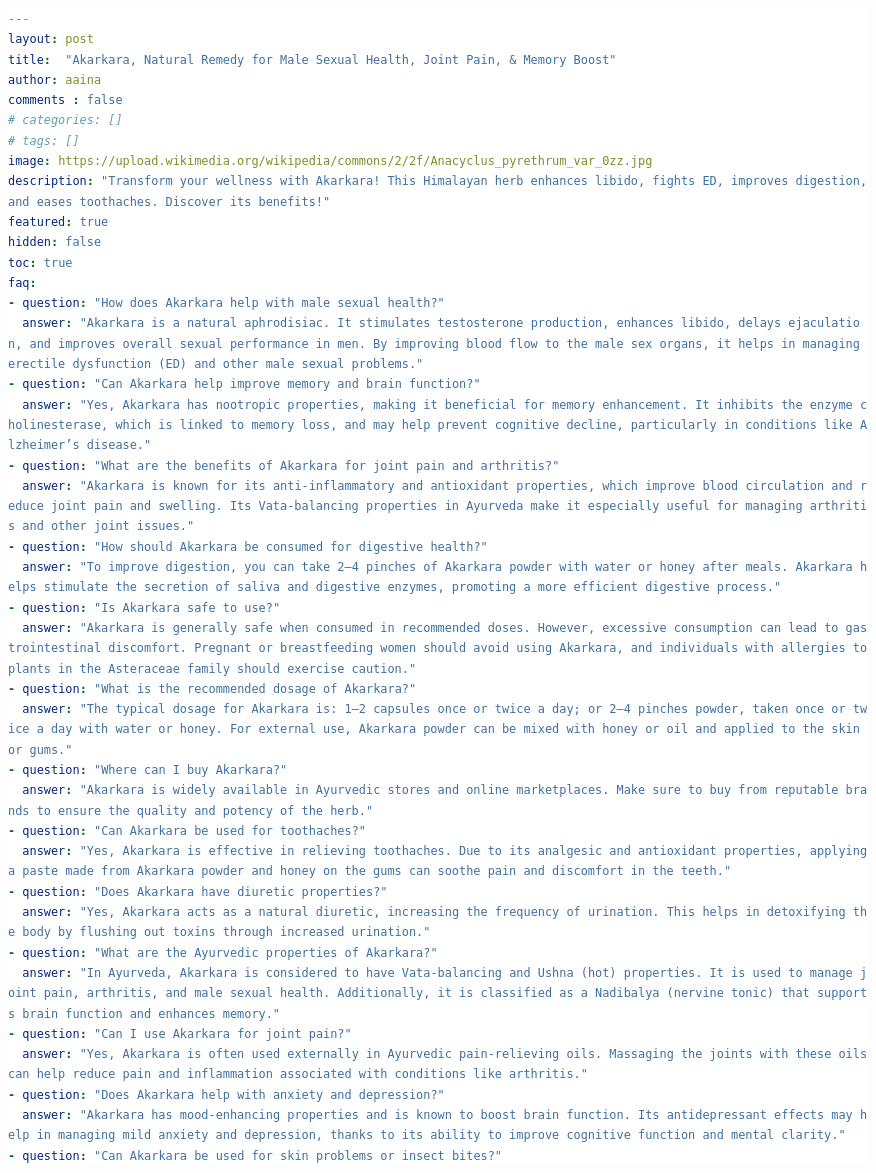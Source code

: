 ```yaml
---
layout: post
title:  "Akarkara, Natural Remedy for Male Sexual Health, Joint Pain, & Memory Boost"
author: aaina
comments : false
# categories: []
# tags: []
image: https://upload.wikimedia.org/wikipedia/commons/2/2f/Anacyclus_pyrethrum_var_0zz.jpg
description: "Transform your wellness with Akarkara! This Himalayan herb enhances libido, fights ED, improves digestion, and eases toothaches. Discover its benefits!"
featured: true
hidden: false
toc: true
faq:
- question: "How does Akarkara help with male sexual health?"
  answer: "Akarkara is a natural aphrodisiac. It stimulates testosterone production, enhances libido, delays ejaculation, and improves overall sexual performance in men. By improving blood flow to the male sex organs, it helps in managing erectile dysfunction (ED) and other male sexual problems."
- question: "Can Akarkara help improve memory and brain function?"
  answer: "Yes, Akarkara has nootropic properties, making it beneficial for memory enhancement. It inhibits the enzyme cholinesterase, which is linked to memory loss, and may help prevent cognitive decline, particularly in conditions like Alzheimer’s disease."
- question: "What are the benefits of Akarkara for joint pain and arthritis?"
  answer: "Akarkara is known for its anti-inflammatory and antioxidant properties, which improve blood circulation and reduce joint pain and swelling. Its Vata-balancing properties in Ayurveda make it especially useful for managing arthritis and other joint issues."
- question: "How should Akarkara be consumed for digestive health?"
  answer: "To improve digestion, you can take 2–4 pinches of Akarkara powder with water or honey after meals. Akarkara helps stimulate the secretion of saliva and digestive enzymes, promoting a more efficient digestive process."
- question: "Is Akarkara safe to use?"
  answer: "Akarkara is generally safe when consumed in recommended doses. However, excessive consumption can lead to gastrointestinal discomfort. Pregnant or breastfeeding women should avoid using Akarkara, and individuals with allergies to plants in the Asteraceae family should exercise caution."
- question: "What is the recommended dosage of Akarkara?"
  answer: "The typical dosage for Akarkara is: 1–2 capsules once or twice a day; or 2–4 pinches powder, taken once or twice a day with water or honey. For external use, Akarkara powder can be mixed with honey or oil and applied to the skin or gums."
- question: "Where can I buy Akarkara?"
  answer: "Akarkara is widely available in Ayurvedic stores and online marketplaces. Make sure to buy from reputable brands to ensure the quality and potency of the herb."
- question: "Can Akarkara be used for toothaches?"
  answer: "Yes, Akarkara is effective in relieving toothaches. Due to its analgesic and antioxidant properties, applying a paste made from Akarkara powder and honey on the gums can soothe pain and discomfort in the teeth."
- question: "Does Akarkara have diuretic properties?"
  answer: "Yes, Akarkara acts as a natural diuretic, increasing the frequency of urination. This helps in detoxifying the body by flushing out toxins through increased urination."
- question: "What are the Ayurvedic properties of Akarkara?"
  answer: "In Ayurveda, Akarkara is considered to have Vata-balancing and Ushna (hot) properties. It is used to manage joint pain, arthritis, and male sexual health. Additionally, it is classified as a Nadibalya (nervine tonic) that supports brain function and enhances memory."
- question: "Can I use Akarkara for joint pain?"
  answer: "Yes, Akarkara is often used externally in Ayurvedic pain-relieving oils. Massaging the joints with these oils can help reduce pain and inflammation associated with conditions like arthritis."
- question: "Does Akarkara help with anxiety and depression?"
  answer: "Akarkara has mood-enhancing properties and is known to boost brain function. Its antidepressant effects may help in managing mild anxiety and depression, thanks to its ability to improve cognitive function and mental clarity."
- question: "Can Akarkara be used for skin problems or insect bites?"
```